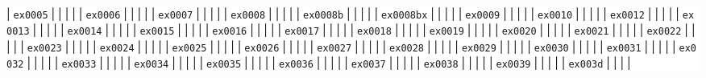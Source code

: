 | `ex0005` | | | |
| `ex0006` | | | |
| `ex0007` | | | |
| `ex0008` | | | |
| `ex0008b` | | | |
| `ex0008bx` | | | |
| `ex0009` | | | |
| `ex0010` | | | |
| `ex0012` | | | |
| `ex0013` | | | |
| `ex0014` | | | |
| `ex0015` | | | |
| `ex0016` | | | |
| `ex0017` | | | |
| `ex0018` | | | |
| `ex0019` | | | |
| `ex0020` | | | |
| `ex0021` | | | |
| `ex0022` | | | |
| `ex0023` | | | |
| `ex0024` | | | |
| `ex0025` | | | |
| `ex0026` | | | |
| `ex0027` | | | |
| `ex0028` | | | |
| `ex0029` | | | |
| `ex0030` | | | |
| `ex0031` | | | |
| `ex0032` | | | |
| `ex0033` | | | |
| `ex0034` | | | |
| `ex0035` | | | |
| `ex0036` | | | |
| `ex0037` | | | |
| `ex0038` | | | |
| `ex0039` | | | |
| `ex003d` | | | |